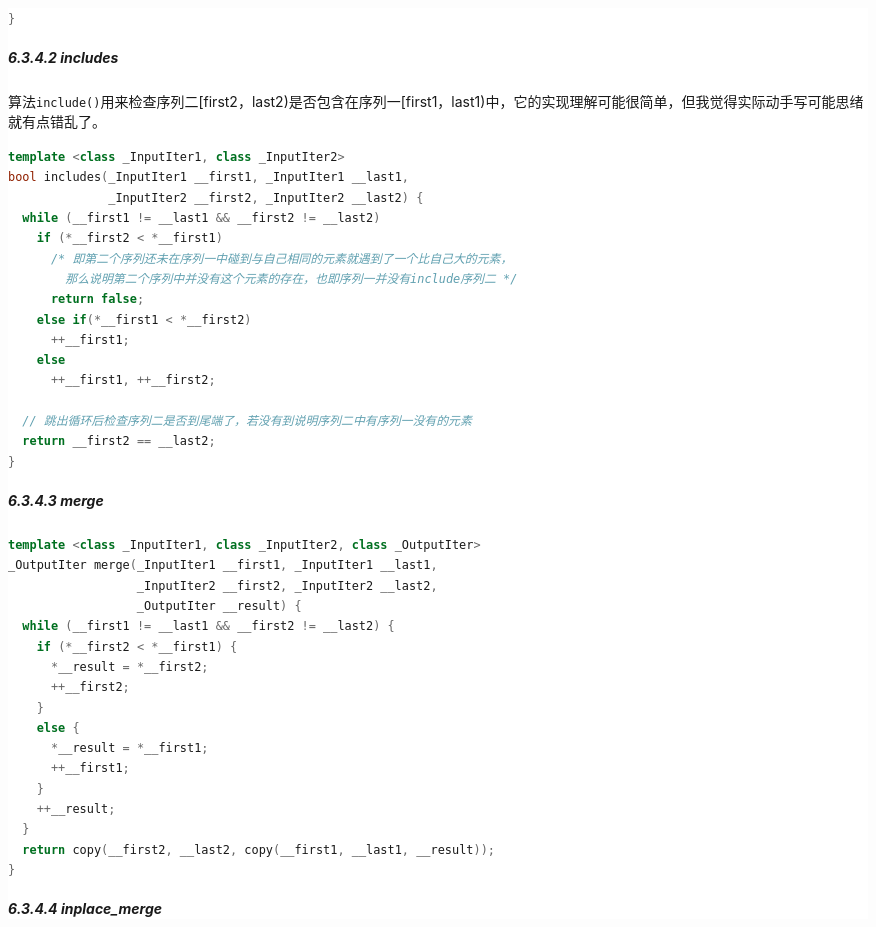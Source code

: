 ```c++
}
```



##### 6.3.4.2 includes

算法`include()`用来检查序列二[first2，last2)是否包含在序列一[first1，last1)中，它的实现理解可能很简单，但我觉得实际动手写可能思绪就有点错乱了。

```c++
template <class _InputIter1, class _InputIter2>
bool includes(_InputIter1 __first1, _InputIter1 __last1,
              _InputIter2 __first2, _InputIter2 __last2) {
  while (__first1 != __last1 && __first2 != __last2)
    if (*__first2 < *__first1)
      /* 即第二个序列还未在序列一中碰到与自己相同的元素就遇到了一个比自己大的元素，
      	那么说明第二个序列中并没有这个元素的存在，也即序列一并没有include序列二 */
      return false;
    else if(*__first1 < *__first2) 
      ++__first1;
    else
      ++__first1, ++__first2;

  // 跳出循环后检查序列二是否到尾端了，若没有到说明序列二中有序列一没有的元素
  return __first2 == __last2;
}
```



##### 6.3.4.3 merge

```c++
template <class _InputIter1, class _InputIter2, class _OutputIter>
_OutputIter merge(_InputIter1 __first1, _InputIter1 __last1,
                  _InputIter2 __first2, _InputIter2 __last2,
                  _OutputIter __result) {
  while (__first1 != __last1 && __first2 != __last2) {
    if (*__first2 < *__first1) {
      *__result = *__first2;
      ++__first2;
    }
    else {
      *__result = *__first1;
      ++__first1;
    }
    ++__result;
  }
  return copy(__first2, __last2, copy(__first1, __last1, __result));
}
```



##### 6.3.4.4 inplace_merge

